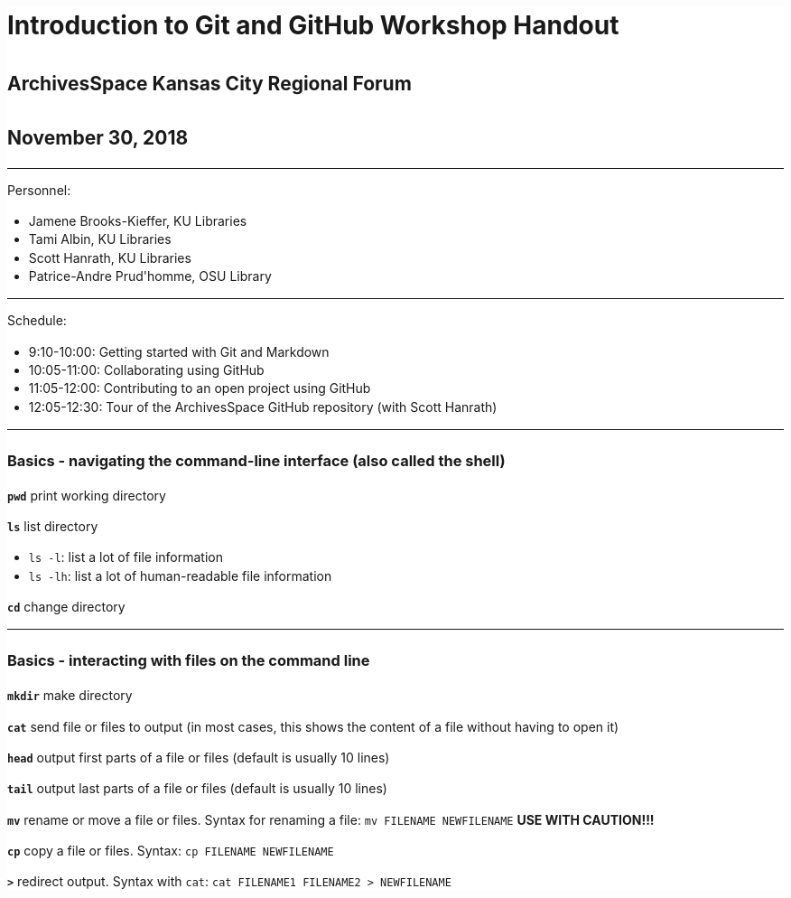 # Introduction to Git and GitHub Workshop Handout

## ArchivesSpace Kansas City Regional Forum
## November 30, 2018

---

Personnel:
- Jamene Brooks-Kieffer, KU Libraries
- Tami Albin, KU Libraries
- Scott Hanrath, KU Libraries
- Patrice-Andre Prud'homme, OSU Library

---

Schedule:
- 9:10-10:00: Getting started with Git and Markdown
- 10:05-11:00: Collaborating using GitHub
- 11:05-12:00: Contributing to an open project using GitHub
- 12:05-12:30: Tour of the ArchivesSpace GitHub repository (with Scott Hanrath)

---

### Basics - navigating the command-line interface (also called the shell)

**`pwd`** print working directory

**`ls`** list directory

- `ls -l`: list a lot of file information
- `ls -lh`: list a lot of human-readable file information

**`cd`** change directory

---

### Basics - interacting with files on the command line

**`mkdir`** make directory

**`cat`** send file or files to output (in most cases, this shows the content of a file without having to open it)

**`head`** output first parts of a file or files (default is usually 10 lines)

**`tail`** output last parts of a file or files (default is usually 10 lines)

**`mv`** rename or move a file or files. Syntax for renaming a file: `mv FILENAME NEWFILENAME`  **USE WITH CAUTION!!!**

**`cp`** copy a file or files. Syntax: `cp FILENAME NEWFILENAME`

**`>`** redirect output. Syntax with `cat`: `cat FILENAME1 FILENAME2 > NEWFILENAME`
